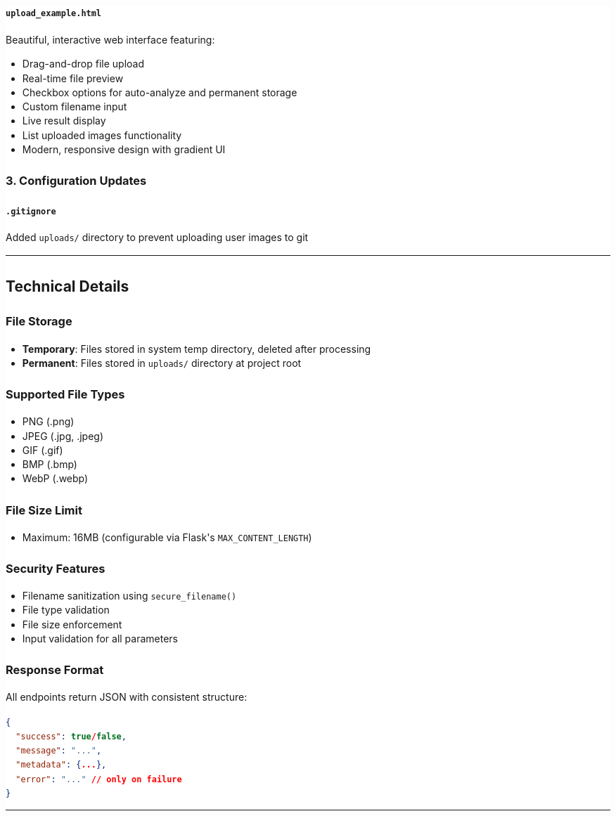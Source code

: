 #### `upload_example.html`
Beautiful, interactive web interface featuring:
- Drag-and-drop file upload
- Real-time file preview
- Checkbox options for auto-analyze and permanent storage
- Custom filename input
- Live result display
- List uploaded images functionality
- Modern, responsive design with gradient UI

### 3. Configuration Updates

#### `.gitignore`
Added `uploads/` directory to prevent uploading user images to git

---

## Technical Details

### File Storage
- **Temporary**: Files stored in system temp directory, deleted after processing
- **Permanent**: Files stored in `uploads/` directory at project root

### Supported File Types
- PNG (.png)
- JPEG (.jpg, .jpeg)
- GIF (.gif)
- BMP (.bmp)
- WebP (.webp)

### File Size Limit
- Maximum: 16MB (configurable via Flask's `MAX_CONTENT_LENGTH`)

### Security Features
- Filename sanitization using `secure_filename()`
- File type validation
- File size enforcement
- Input validation for all parameters

### Response Format
All endpoints return JSON with consistent structure:
```json
{
  "success": true/false,
  "message": "...",
  "metadata": {...},
  "error": "..." // only on failure
}
```

---